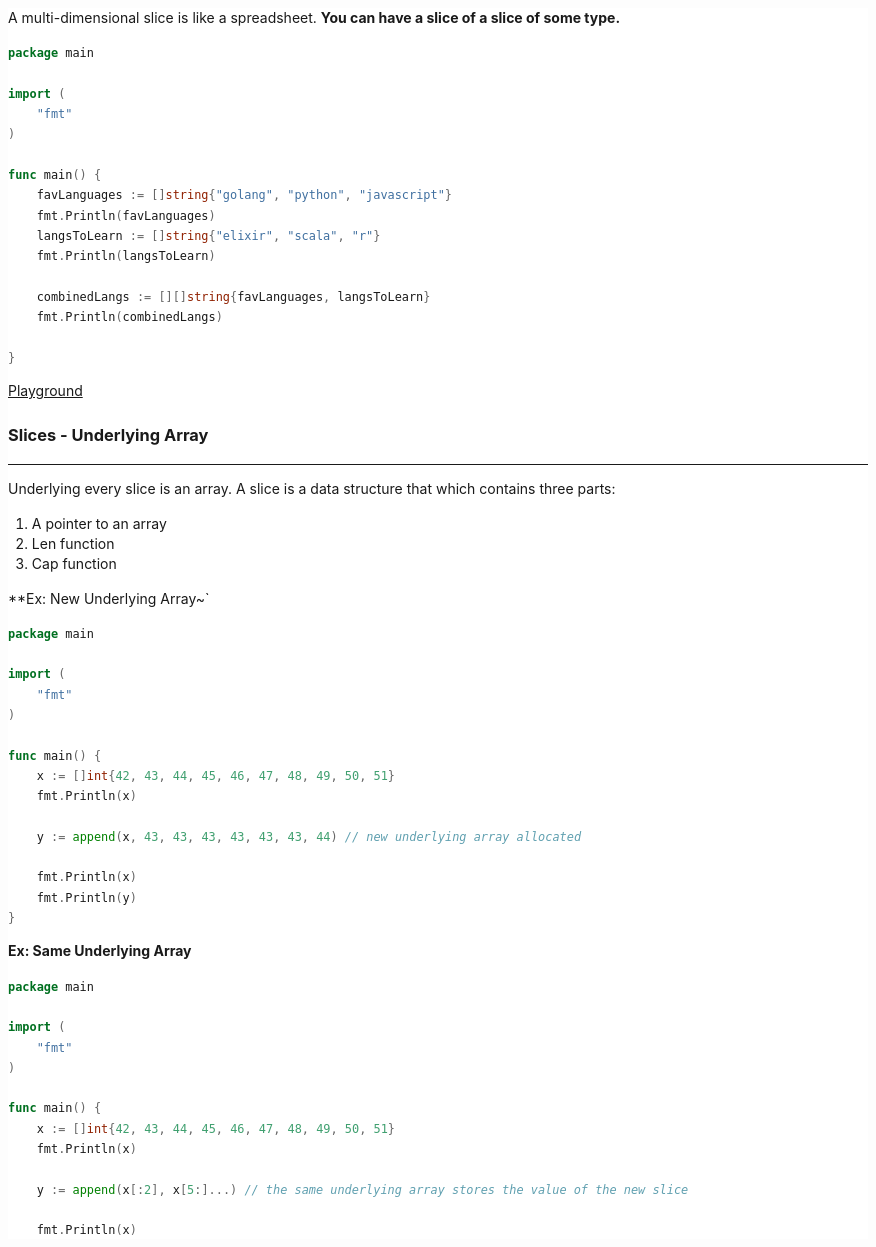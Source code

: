 A multi-dimensional slice is like a spreadsheet. **You can have a slice of a slice of some type.**

```go
package main

import (
    "fmt"
)

func main() {
    favLanguages := []string{"golang", "python", "javascript"}
    fmt.Println(favLanguages)
    langsToLearn := []string{"elixir", "scala", "r"}
    fmt.Println(langsToLearn)
    
    combinedLangs := [][]string{favLanguages, langsToLearn}
    fmt.Println(combinedLangs)
    
}
```
[Playground](https://play.golang.org/p/hXvXBI1abe)

### Slices - Underlying Array
-----------------------------------------------------------------------------------

Underlying every slice is an array. A slice is a data structure that which contains three parts:

1. A pointer to an array
2. Len function
3. Cap function

**Ex: New Underlying Array~`

```go
package main

import (
    "fmt"
)

func main() {
    x := []int{42, 43, 44, 45, 46, 47, 48, 49, 50, 51}
    fmt.Println(x)

    y := append(x, 43, 43, 43, 43, 43, 43, 44) // new underlying array allocated

    fmt.Println(x)
    fmt.Println(y)
}
```

**Ex: Same Underlying Array**

```go
package main

import (
    "fmt"
)

func main() {
    x := []int{42, 43, 44, 45, 46, 47, 48, 49, 50, 51}
    fmt.Println(x)

    y := append(x[:2], x[5:]...) // the same underlying array stores the value of the new slice

    fmt.Println(x)
```